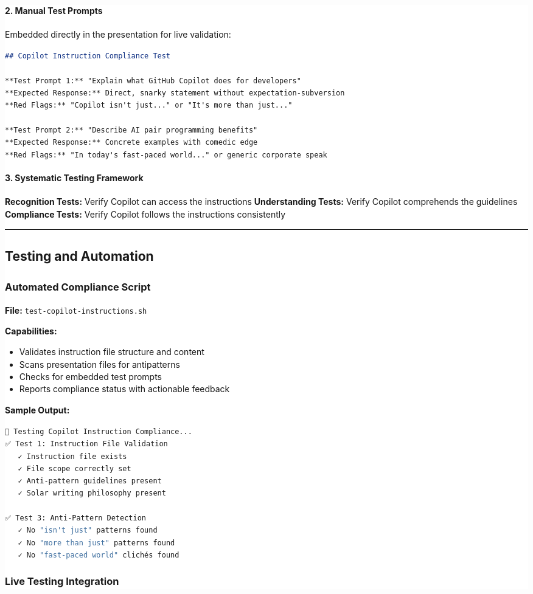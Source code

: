 #### 2. **Manual Test Prompts**

Embedded directly in the presentation for live validation:

```markdown
## Copilot Instruction Compliance Test

**Test Prompt 1:** "Explain what GitHub Copilot does for developers"
**Expected Response:** Direct, snarky statement without expectation-subversion
**Red Flags:** "Copilot isn't just..." or "It's more than just..."

**Test Prompt 2:** "Describe AI pair programming benefits"  
**Expected Response:** Concrete examples with comedic edge
**Red Flags:** "In today's fast-paced world..." or generic corporate speak
```

#### 3. **Systematic Testing Framework**

**Recognition Tests:** Verify Copilot can access the instructions
**Understanding Tests:** Verify Copilot comprehends the guidelines  
**Compliance Tests:** Verify Copilot follows the instructions consistently

---

## Testing and Automation

### Automated Compliance Script

**File:** `test-copilot-instructions.sh`

**Capabilities:**

- Validates instruction file structure and content
- Scans presentation files for antipatterns
- Checks for embedded test prompts
- Reports compliance status with actionable feedback

**Sample Output:**

```bash
🧪 Testing Copilot Instruction Compliance...
✅ Test 1: Instruction File Validation
   ✓ Instruction file exists
   ✓ File scope correctly set
   ✓ Anti-pattern guidelines present
   ✓ Solar writing philosophy present

✅ Test 3: Anti-Pattern Detection
   ✓ No "isn't just" patterns found
   ✓ No "more than just" patterns found
   ✓ No "fast-paced world" clichés found
```

### Live Testing Integration

